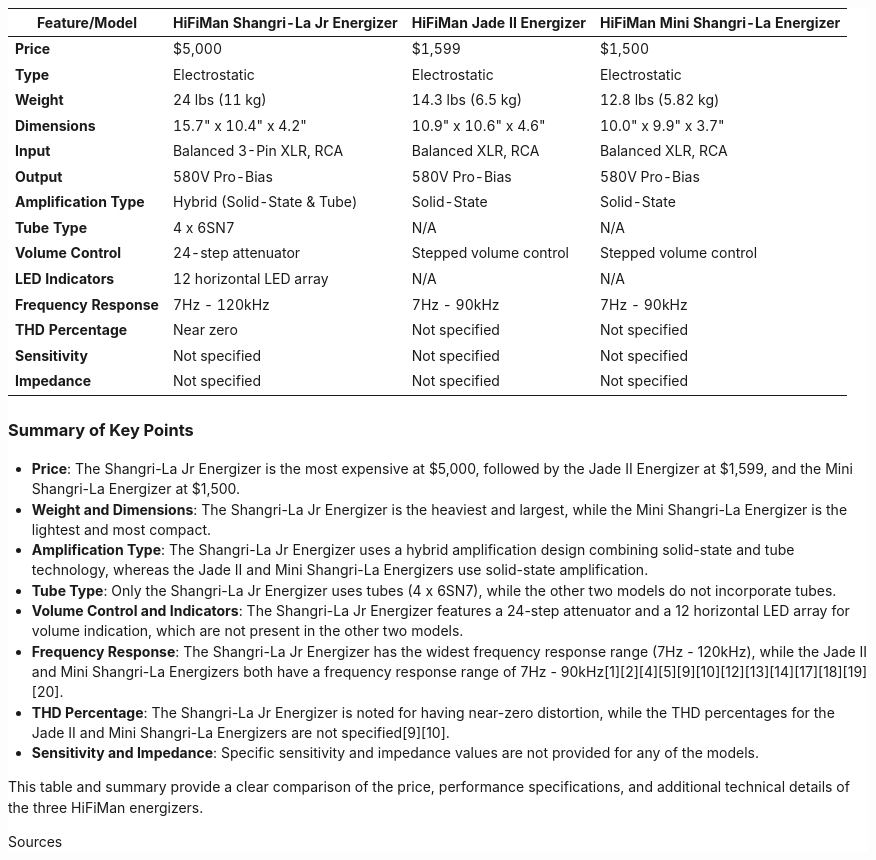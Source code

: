| Feature/Model                  | HiFiMan Shangri-La Jr Energizer | HiFiMan Jade II Energizer | HiFiMan Mini Shangri-La Energizer |
|--------------------------------|---------------------------------|---------------------------|-----------------------------------|
| **Price**                      | $5,000                          | $1,599                    | $1,500                            |
| **Type**                       | Electrostatic                   | Electrostatic             | Electrostatic                     |
| **Weight**                     | 24 lbs (11 kg)                  | 14.3 lbs (6.5 kg)         | 12.8 lbs (5.82 kg)                |
| **Dimensions**                 | 15.7" x 10.4" x 4.2"            | 10.9" x 10.6" x 4.6"      | 10.0" x 9.9" x 3.7"               |
| **Input**                      | Balanced 3-Pin XLR, RCA         | Balanced XLR, RCA         | Balanced XLR, RCA                 |
| **Output**                     | 580V Pro-Bias                   | 580V Pro-Bias             | 580V Pro-Bias                     |
| **Amplification Type**         | Hybrid (Solid-State & Tube)     | Solid-State               | Solid-State                       |
| **Tube Type**                  | 4 x 6SN7                        | N/A                       | N/A                               |
| **Volume Control**             | 24-step attenuator              | Stepped volume control    | Stepped volume control            |
| **LED Indicators**             | 12 horizontal LED array         | N/A                       | N/A                               |
| **Frequency Response**         | 7Hz - 120kHz                    | 7Hz - 90kHz               | 7Hz - 90kHz                       |
| **THD Percentage**             | Near zero                       | Not specified             | Not specified                     |
| **Sensitivity**                | Not specified                   | Not specified             | Not specified                     |
| **Impedance**                  | Not specified                   | Not specified             | Not specified                     |

### Summary of Key Points

- **Price**: The Shangri-La Jr Energizer is the most expensive at $5,000, followed by the Jade II Energizer at $1,599, and the Mini Shangri-La Energizer at $1,500.
- **Weight and Dimensions**: The Shangri-La Jr Energizer is the heaviest and largest, while the Mini Shangri-La Energizer is the lightest and most compact.
- **Amplification Type**: The Shangri-La Jr Energizer uses a hybrid amplification design combining solid-state and tube technology, whereas the Jade II and Mini Shangri-La Energizers use solid-state amplification.
- **Tube Type**: Only the Shangri-La Jr Energizer uses tubes (4 x 6SN7), while the other two models do not incorporate tubes.
- **Volume Control and Indicators**: The Shangri-La Jr Energizer features a 24-step attenuator and a 12 horizontal LED array for volume indication, which are not present in the other two models.
- **Frequency Response**: The Shangri-La Jr Energizer has the widest frequency response range (7Hz - 120kHz), while the Jade II and Mini Shangri-La Energizers both have a frequency response range of 7Hz - 90kHz[1][2][4][5][9][10][12][13][14][17][18][19][20].
- **THD Percentage**: The Shangri-La Jr Energizer is noted for having near-zero distortion, while the THD percentages for the Jade II and Mini Shangri-La Energizers are not specified[9][10].
- **Sensitivity and Impedance**: Specific sensitivity and impedance values are not provided for any of the models.

This table and summary provide a clear comparison of the price, performance specifications, and additional technical details of the three HiFiMan energizers.


Sources
